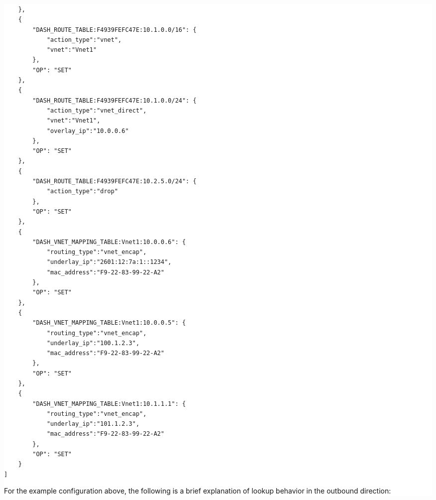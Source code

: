 ```
    },
    {
        "DASH_ROUTE_TABLE:F4939FEFC47E:10.1.0.0/16": {
            "action_type":"vnet",
            "vnet":"Vnet1"
        },
        "OP": "SET"
    },
    {
        "DASH_ROUTE_TABLE:F4939FEFC47E:10.1.0.0/24": {
            "action_type":"vnet_direct",
            "vnet":"Vnet1",
            "overlay_ip":"10.0.0.6"
        },
        "OP": "SET"
    },
    {
        "DASH_ROUTE_TABLE:F4939FEFC47E:10.2.5.0/24": {
            "action_type":"drop"
        },
        "OP": "SET"
    },
    {
        "DASH_VNET_MAPPING_TABLE:Vnet1:10.0.0.6": {
            "routing_type":"vnet_encap",
            "underlay_ip":"2601:12:7a:1::1234",
            "mac_address":"F9-22-83-99-22-A2"
        },
        "OP": "SET"
    },
    {
        "DASH_VNET_MAPPING_TABLE:Vnet1:10.0.0.5": {
            "routing_type":"vnet_encap",
            "underlay_ip":"100.1.2.3",
            "mac_address":"F9-22-83-99-22-A2"
        },
        "OP": "SET"
    },
    {
        "DASH_VNET_MAPPING_TABLE:Vnet1:10.1.1.1": {
            "routing_type":"vnet_encap",
            "underlay_ip":"101.1.2.3",
            "mac_address":"F9-22-83-99-22-A2"
        },
        "OP": "SET"
    }
]

```

For the example configuration above, the following is a brief explanation of lookup behavior in the outbound direction:
